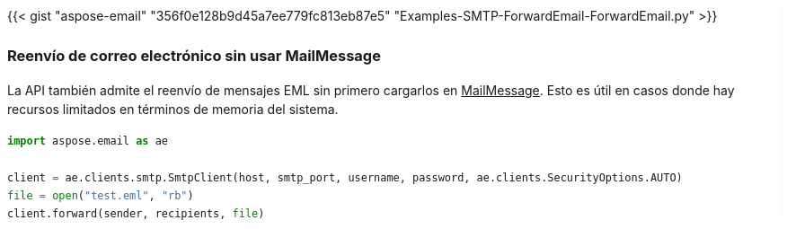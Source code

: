 {{< gist "aspose-email" "356f0e128b9d45a7ee779fc813eb87e5" "Examples-SMTP-ForwardEmail-ForwardEmail.py" >}}

### **Reenvío de correo electrónico sin usar MailMessage**

La API también admite el reenvío de mensajes EML sin primero cargarlos en [MailMessage](https://reference.aspose.com/email/python-net/aspose.email/mailmessage/#mailmessage-class). Esto es útil en casos donde hay recursos limitados en términos de memoria del sistema.

```py
import aspose.email as ae

client = ae.clients.smtp.SmtpClient(host, smtp_port, username, password, ae.clients.SecurityOptions.AUTO)
file = open("test.eml", "rb")
client.forward(sender, recipients, file)
```